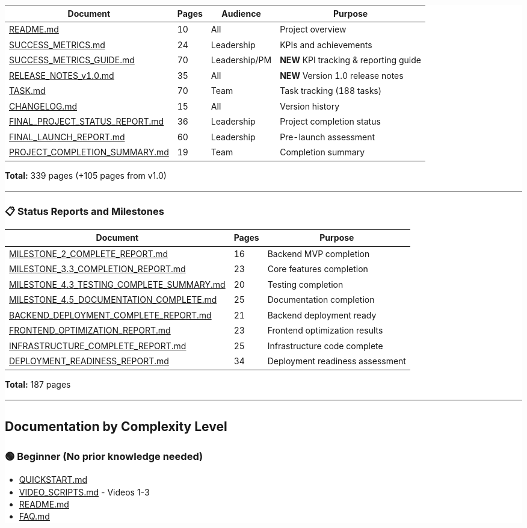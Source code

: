 | Document | Pages | Audience | Purpose |
|----------|-------|----------|---------|
| [README.md](README.md) | 10 | All | Project overview |
| [SUCCESS_METRICS.md](SUCCESS_METRICS.md) | 24 | Leadership | KPIs and achievements |
| [SUCCESS_METRICS_GUIDE.md](SUCCESS_METRICS_GUIDE.md) | 70 | Leadership/PM | **NEW** KPI tracking & reporting guide |
| [RELEASE_NOTES_v1.0.md](RELEASE_NOTES_v1.0.md) | 35 | All | **NEW** Version 1.0 release notes |
| [TASK.md](TASK.md) | 70 | Team | Task tracking (188 tasks) |
| [CHANGELOG.md](CHANGELOG.md) | 15 | All | Version history |
| [FINAL_PROJECT_STATUS_REPORT.md](FINAL_PROJECT_STATUS_REPORT.md) | 36 | Leadership | Project completion status |
| [FINAL_LAUNCH_REPORT.md](FINAL_LAUNCH_REPORT.md) | 60 | Leadership | Pre-launch assessment |
| [PROJECT_COMPLETION_SUMMARY.md](PROJECT_COMPLETION_SUMMARY.md) | 19 | Team | Completion summary |

**Total:** 339 pages (+105 pages from v1.0)

---

### 📋 Status Reports and Milestones

| Document | Pages | Purpose |
|----------|-------|---------|
| [MILESTONE_2_COMPLETE_REPORT.md](MILESTONE_2_COMPLETE_REPORT.md) | 16 | Backend MVP completion |
| [MILESTONE_3.3_COMPLETION_REPORT.md](MILESTONE_3.3_COMPLETION_REPORT.md) | 23 | Core features completion |
| [MILESTONE_4.3_TESTING_COMPLETE_SUMMARY.md](MILESTONE_4.3_TESTING_COMPLETE_SUMMARY.md) | 20 | Testing completion |
| [MILESTONE_4.5_DOCUMENTATION_COMPLETE.md](MILESTONE_4.5_DOCUMENTATION_COMPLETE.md) | 25 | Documentation completion |
| [BACKEND_DEPLOYMENT_COMPLETE_REPORT.md](BACKEND_DEPLOYMENT_COMPLETE_REPORT.md) | 21 | Backend deployment ready |
| [FRONTEND_OPTIMIZATION_REPORT.md](FRONTEND_OPTIMIZATION_REPORT.md) | 23 | Frontend optimization results |
| [INFRASTRUCTURE_COMPLETE_REPORT.md](INFRASTRUCTURE_COMPLETE_REPORT.md) | 25 | Infrastructure code complete |
| [DEPLOYMENT_READINESS_REPORT.md](DEPLOYMENT_READINESS_REPORT.md) | 34 | Deployment readiness assessment |

**Total:** 187 pages

---

## Documentation by Complexity Level

### 🟢 Beginner (No prior knowledge needed)
- [QUICKSTART.md](QUICKSTART.md)
- [VIDEO_SCRIPTS.md](VIDEO_SCRIPTS.md) - Videos 1-3
- [README.md](README.md)
- [FAQ.md](FAQ.md)
